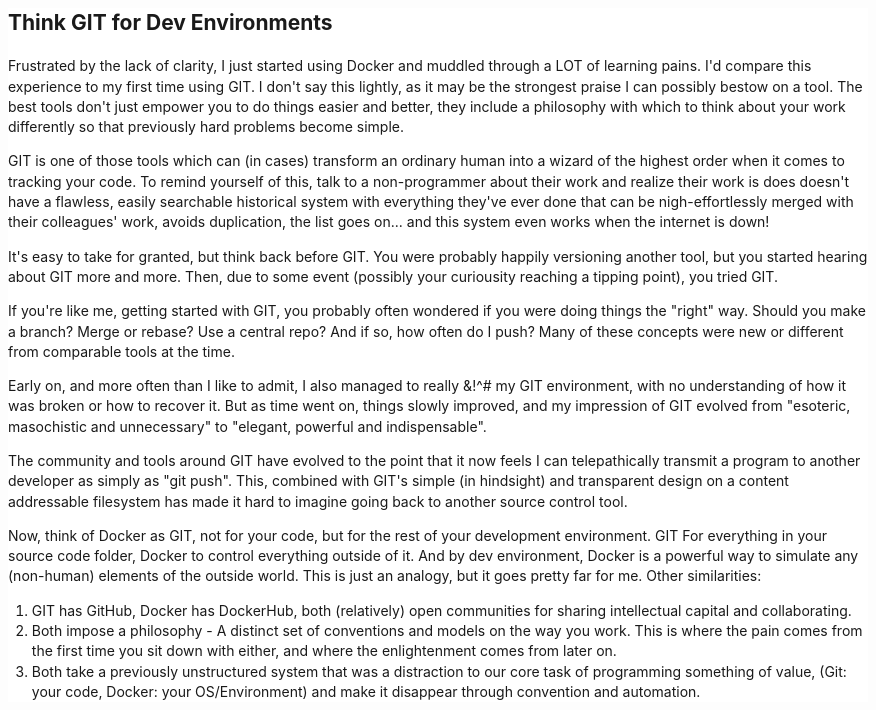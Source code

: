 Think GIT for Dev Environments
------------------------------

Frustrated by the lack of clarity, I just started using Docker and
muddled through a LOT of learning pains. I'd compare this experience to
my first time using GIT. I don't say this lightly, as it may be the
strongest praise I can possibly bestow on a tool. The best tools don't
just empower you to do things easier and better, they include a
philosophy with which to think about your work differently so that
previously hard problems become simple.

GIT is one of those tools which can (in cases) transform an ordinary
human into a wizard of the highest order when it comes to tracking your
code. To remind yourself of this, talk to a non-programmer about their
work and realize their work is does doesn't have a flawless, easily
searchable historical system with everything they've ever done that can
be nigh-effortlessly merged with their colleagues' work, avoids
duplication, the list goes on\... and this system even works when the
internet is down!

It's easy to take for granted, but think back before GIT. You were
probably happily versioning another tool, but you started hearing about
GIT more and more. Then, due to some event (possibly your curiousity
reaching a tipping point), you tried GIT.

If you're like me, getting started with GIT, you probably often wondered
if you were doing things the "right" way. Should you make a branch?
Merge or rebase? Use a central repo? And if so, how often do I push?
Many of these concepts were new or different from comparable tools at
the time.

Early on, and more often than I like to admit, I also managed to really
&!\^\# my GIT environment, with no understanding of how it was broken or
how to recover it. But as time went on, things slowly improved, and my
impression of GIT evolved from "esoteric, masochistic and unnecessary"
to "elegant, powerful and indispensable".

The community and tools around GIT have evolved to the point that it now
feels I can telepathically transmit a program to another developer as
simply as "git push". This, combined with GIT's simple (in hindsight)
and transparent design on a content addressable filesystem has made it
hard to imagine going back to another source control tool.

Now, think of Docker as GIT, not for your code, but for the rest of your
development environment. GIT For everything in your source code folder,
Docker to control everything outside of it. And by dev environment,
Docker is a powerful way to simulate any (non-human) elements of the
outside world. This is just an analogy, but it goes pretty far for me.
Other similarities:

1.  GIT has GitHub, Docker has DockerHub, both (relatively) open
    communities for sharing intellectual capital and collaborating.
2.  Both impose a philosophy - A distinct set of conventions and models
    on the way you work. This is where the pain comes from the first
    time you sit down with either, and where the enlightenment comes
    from later on.
3.  Both take a previously unstructured system that was a distraction to
    our core task of programming something of value, (Git: your code,
    Docker: your OS/Environment) and make it disappear through
    convention and automation.
